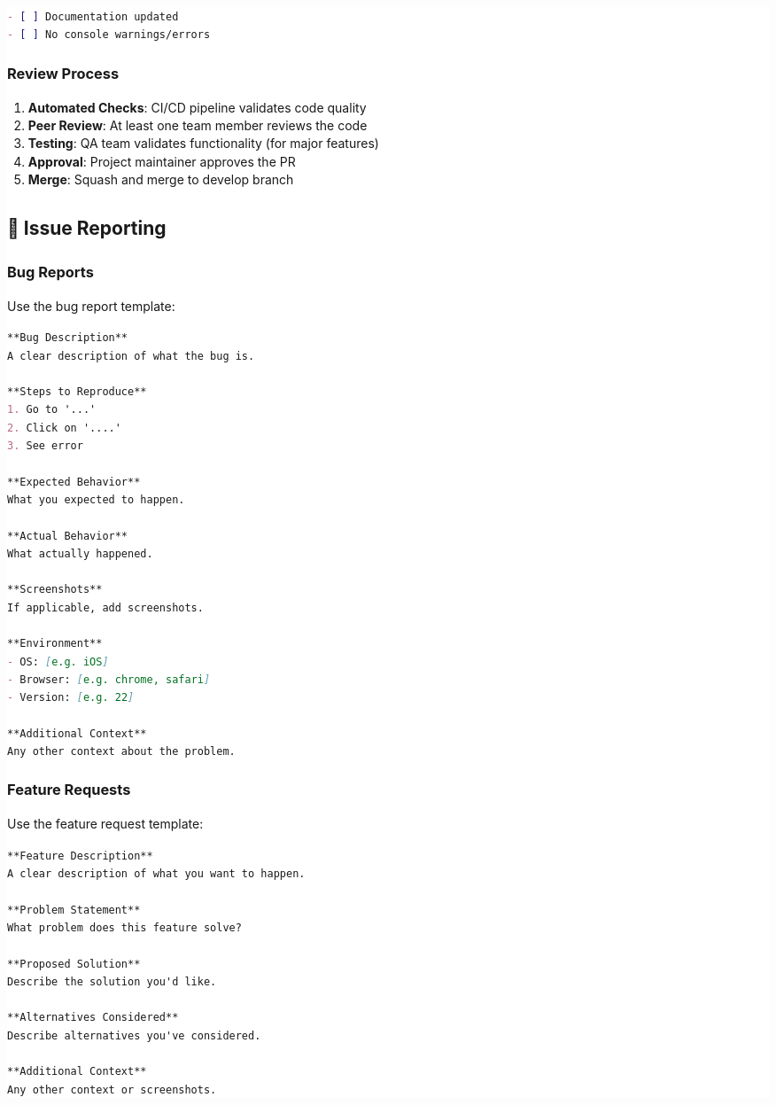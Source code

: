 ```markdown
- [ ] Documentation updated
- [ ] No console warnings/errors
```

### Review Process
1. **Automated Checks**: CI/CD pipeline validates code quality
2. **Peer Review**: At least one team member reviews the code
3. **Testing**: QA team validates functionality (for major features)
4. **Approval**: Project maintainer approves the PR
5. **Merge**: Squash and merge to develop branch

## 🐛 Issue Reporting

### Bug Reports
Use the bug report template:

```markdown
**Bug Description**
A clear description of what the bug is.

**Steps to Reproduce**
1. Go to '...'
2. Click on '....'
3. See error

**Expected Behavior**
What you expected to happen.

**Actual Behavior**
What actually happened.

**Screenshots**
If applicable, add screenshots.

**Environment**
- OS: [e.g. iOS]
- Browser: [e.g. chrome, safari]
- Version: [e.g. 22]

**Additional Context**
Any other context about the problem.
```

### Feature Requests
Use the feature request template:

```markdown
**Feature Description**
A clear description of what you want to happen.

**Problem Statement**
What problem does this feature solve?

**Proposed Solution**
Describe the solution you'd like.

**Alternatives Considered**
Describe alternatives you've considered.

**Additional Context**
Any other context or screenshots.
```
